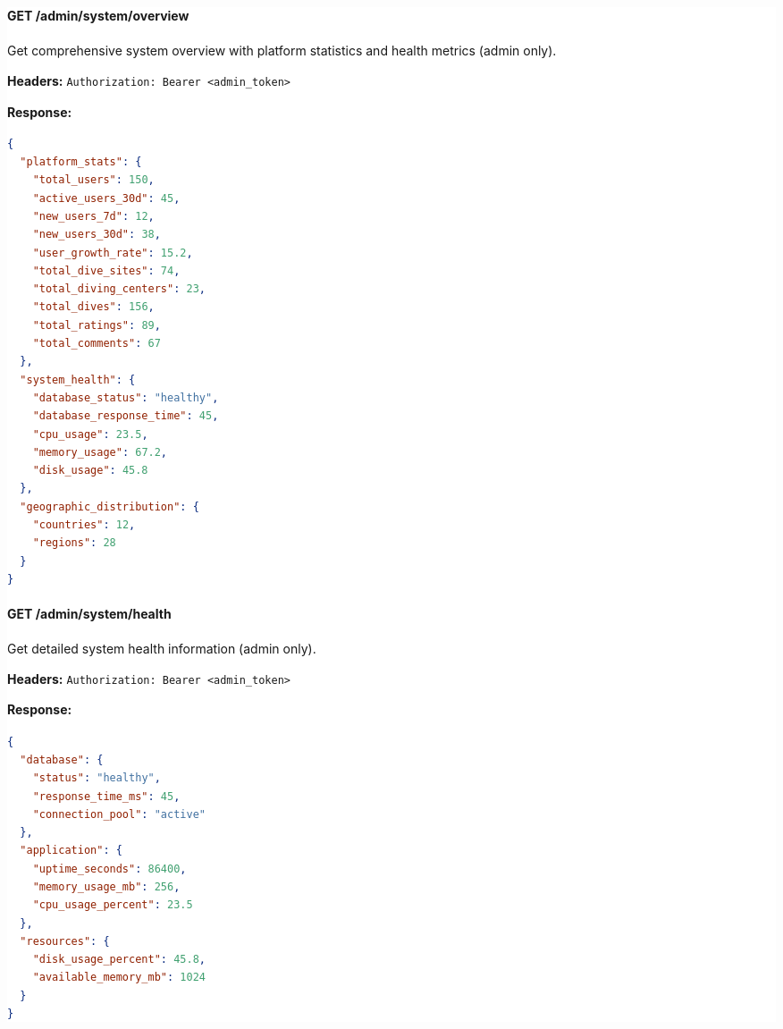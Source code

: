 #### GET /admin/system/overview
Get comprehensive system overview with platform statistics and health metrics (admin only).

**Headers:** `Authorization: Bearer <admin_token>`

**Response:**
```json
{
  "platform_stats": {
    "total_users": 150,
    "active_users_30d": 45,
    "new_users_7d": 12,
    "new_users_30d": 38,
    "user_growth_rate": 15.2,
    "total_dive_sites": 74,
    "total_diving_centers": 23,
    "total_dives": 156,
    "total_ratings": 89,
    "total_comments": 67
  },
  "system_health": {
    "database_status": "healthy",
    "database_response_time": 45,
    "cpu_usage": 23.5,
    "memory_usage": 67.2,
    "disk_usage": 45.8
  },
  "geographic_distribution": {
    "countries": 12,
    "regions": 28
  }
}
```

#### GET /admin/system/health
Get detailed system health information (admin only).

**Headers:** `Authorization: Bearer <admin_token>`

**Response:**
```json
{
  "database": {
    "status": "healthy",
    "response_time_ms": 45,
    "connection_pool": "active"
  },
  "application": {
    "uptime_seconds": 86400,
    "memory_usage_mb": 256,
    "cpu_usage_percent": 23.5
  },
  "resources": {
    "disk_usage_percent": 45.8,
    "available_memory_mb": 1024
  }
}
```

